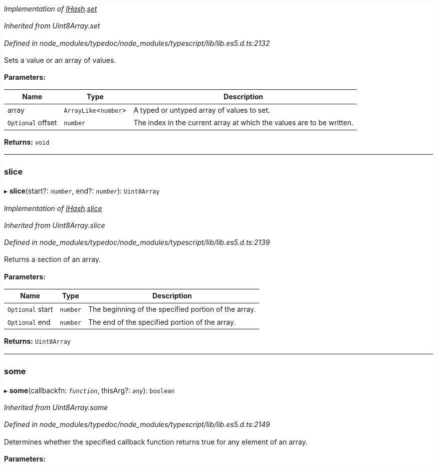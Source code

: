 *Implementation of [IHash](../interfaces/_plugnet.ihash.md).[set](../interfaces/_plugnet.ihash.md#set)*

*Inherited from Uint8Array.set*

*Defined in node_modules/typedoc/node_modules/typescript/lib/lib.es5.d.ts:2132*

Sets a value or an array of values.

**Parameters:**

| Name | Type | Description |
| ------ | ------ | ------ |
| array | `ArrayLike`<`number`> |  A typed or untyped array of values to set. |
| `Optional` offset | `number` |  The index in the current array at which the values are to be written. |

**Returns:** `void`

___
<a id="slice"></a>

###  slice

▸ **slice**(start?: *`number`*, end?: *`number`*): `Uint8Array`

*Implementation of [IHash](../interfaces/_plugnet.ihash.md).[slice](../interfaces/_plugnet.ihash.md#slice)*

*Inherited from Uint8Array.slice*

*Defined in node_modules/typedoc/node_modules/typescript/lib/lib.es5.d.ts:2139*

Returns a section of an array.

**Parameters:**

| Name | Type | Description |
| ------ | ------ | ------ |
| `Optional` start | `number` |  The beginning of the specified portion of the array. |
| `Optional` end | `number` |  The end of the specified portion of the array. |

**Returns:** `Uint8Array`

___
<a id="some"></a>

###  some

▸ **some**(callbackfn: *`function`*, thisArg?: *`any`*): `boolean`

*Inherited from Uint8Array.some*

*Defined in node_modules/typedoc/node_modules/typescript/lib/lib.es5.d.ts:2149*

Determines whether the specified callback function returns true for any element of an array.

**Parameters:**
